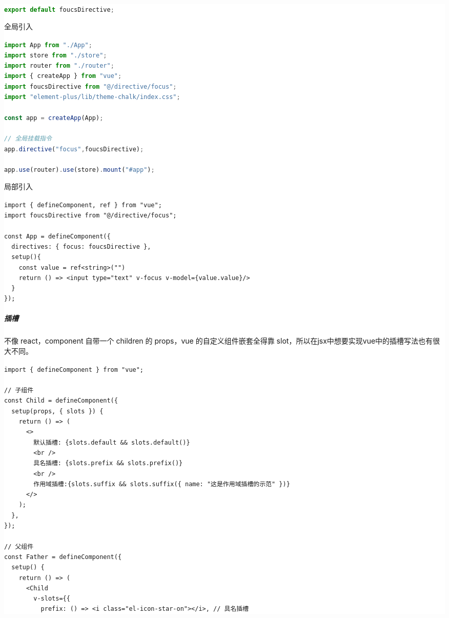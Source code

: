 ```typescript
export default foucsDirective;
```

全局引入

```typescript
import App from "./App";
import store from "./store";
import router from "./router";
import { createApp } from "vue";
import foucsDirective from "@/directive/focus";
import "element-plus/lib/theme-chalk/index.css";

const app = createApp(App);

// 全局挂载指令
app.directive("focus",foucsDirective);

app.use(router).use(store).mount("#app");
```

局部引入

```tsx
import { defineComponent, ref } from "vue";
import foucsDirective from "@/directive/focus";

const App = defineComponent({
  directives: { focus: foucsDirective },
  setup(){
    const value = ref<string>("")
    return () => <input type="text" v-focus v-model={value.value}/>
  }
});
```



##### 插槽

不像 react，component 自带一个 children 的 props，vue 的自定义组件嵌套全得靠 slot，所以在jsx中想要实现vue中的插槽写法也有很大不同。

```tsx
import { defineComponent } from "vue";

// 子组件
const Child = defineComponent({
  setup(props, { slots }) {
    return () => (
      <>
        默认插槽: {slots.default && slots.default()}
        <br />
        具名插槽: {slots.prefix && slots.prefix()}
        <br />
        作用域插槽:{slots.suffix && slots.suffix({ name: "这是作用域插槽的示范" })}
      </>
    );
  },
});

// 父组件
const Father = defineComponent({
  setup() {
    return () => (
      <Child
        v-slots={{
          prefix: () => <i class="el-icon-star-on"></i>, // 具名插槽
```